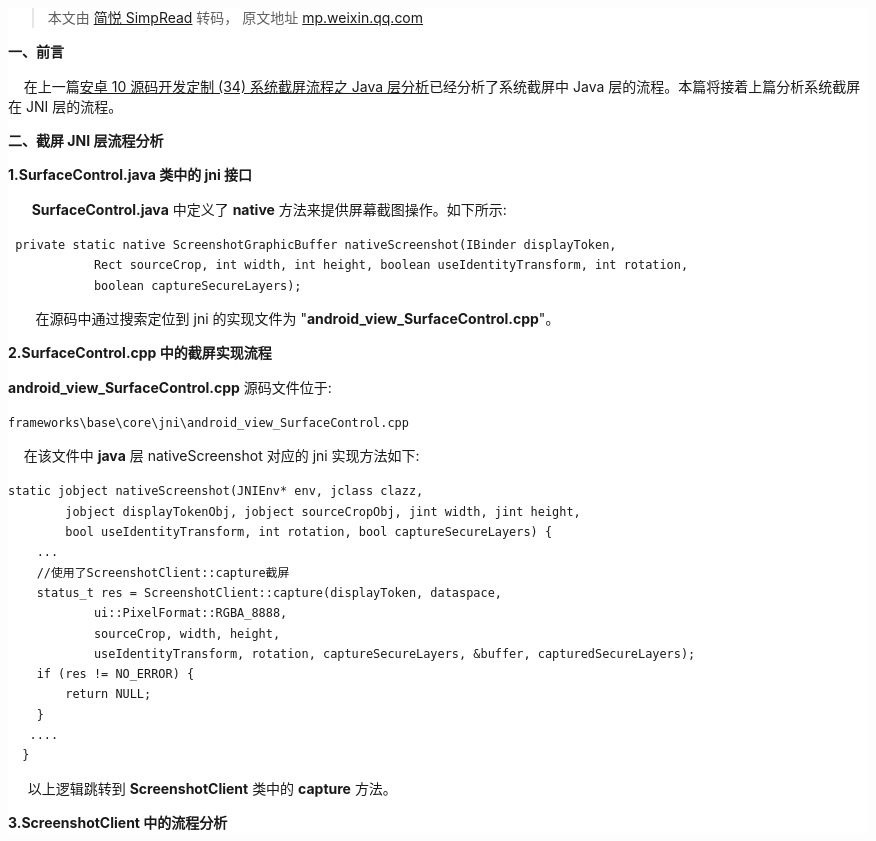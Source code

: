 > 本文由 [简悦 SimpRead](http://ksria.com/simpread/) 转码， 原文地址 [mp.weixin.qq.com](https://mp.weixin.qq.com/s/Ec2AlbDQVf2mahiEWSkkSQ)

**一、前言**

  

    在上一篇[安卓 10 源码开发定制 (34) 系统截屏流程之 Java 层分析](http://mp.weixin.qq.com/s?__biz=Mzg2MjU1NDE1NA==&mid=2247485334&idx=1&sn=01cbc966230fcd80efb6a4ca9f9c8628&chksm=ce0756d3f970dfc50d3ef3dcf1cc94250d83052dbefd16276b42106e4363bb639e96c0da4f50&scene=21#wechat_redirect)已经分析了系统截屏中 Java 层的流程。本篇将接着上篇分析系统截屏在 JNI 层的流程。

**二、截屏 JNI 层流程分析**

**1.SurfaceControl.java 类中的 jni 接口**

      **SurfaceControl.java** 中定义了 **native** 方法来提供屏幕截图操作。如下所示:  

```
 private static native ScreenshotGraphicBuffer nativeScreenshot(IBinder displayToken,
            Rect sourceCrop, int width, int height, boolean useIdentityTransform, int rotation,
            boolean captureSecureLayers);

```

       在源码中通过搜索定位到 jni 的实现文件为 "**android_view_SurfaceControl.cpp**"。

**2.**SurfaceControl.cpp** 中的截屏实现流程**  

 ****android_view_SurfaceControl.cpp**** 源码文件位于:

```
frameworks\base\core\jni\android_view_SurfaceControl.cpp

```

    在该文件中 **java** 层 nativeScreenshot 对应的 jni 实现方法如下:

```
static jobject nativeScreenshot(JNIEnv* env, jclass clazz,
        jobject displayTokenObj, jobject sourceCropObj, jint width, jint height,
        bool useIdentityTransform, int rotation, bool captureSecureLayers) {
    ...
    //使用了ScreenshotClient::capture截屏
    status_t res = ScreenshotClient::capture(displayToken, dataspace,
            ui::PixelFormat::RGBA_8888,
            sourceCrop, width, height,
            useIdentityTransform, rotation, captureSecureLayers, &buffer, capturedSecureLayers);
    if (res != NO_ERROR) {
        return NULL;
    }
   ....
  }

```

     以上逻辑跳转到 **ScreenshotClient** 类中的 **capture** 方法。  

**3.ScreenshotClient 中的流程分析**  
